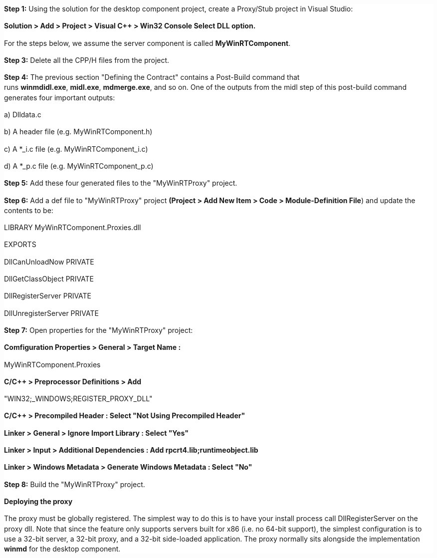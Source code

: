 **Step 1:** Using the solution for the desktop component project, create a
    Proxy/Stub project in Visual Studio:

**Solution > Add > Project > Visual C++ > Win32 Console Select DLL
option.**

For the steps below, we assume the server component is
called **MyWinRTComponent**.

**Step 3:** Delete all the CPP/H files from the project.

**Step 4:** The previous section "Defining the Contract" contains a Post-Build command that runs **winmdidl.exe**, **midl.exe**, **mdmerge.exe**, and so on. One of the outputs from the midl step of this post-build command generates four important outputs:

a) Dlldata.c

b) A header file (e.g. MyWinRTComponent.h)

c) A \*\_i.c file (e.g. MyWinRTComponent\_i.c)

d) A \*\_p.c file (e.g. MyWinRTComponent\_p.c)

**Step 5:** Add these four generated files to the "MyWinRTProxy" project.

**Step 6:** Add a def file to "MyWinRTProxy" project **(Project > Add New Item > Code > Module-Definition File**) and update the contents to be:

LIBRARY MyWinRTComponent.Proxies.dll

EXPORTS

DllCanUnloadNow PRIVATE

DllGetClassObject PRIVATE

DllRegisterServer PRIVATE

DllUnregisterServer PRIVATE

**Step 7:** Open properties for the "MyWinRTProxy" project:

**Comfiguration Properties > General > Target Name :**

MyWinRTComponent.Proxies

**C/C++ > Preprocessor Definitions > Add**

"WIN32;\_WINDOWS;REGISTER\_PROXY\_DLL"

**C/C++ > Precompiled Header : Select "Not Using Precompiled Header"**

**Linker > General > Ignore Import Library : Select "Yes"**

**Linker > Input > Additional Dependencies : Add
rpcrt4.lib;runtimeobject.lib**

**Linker > Windows Metadata > Generate Windows Metadata : Select "No"**

**Step 8:** Build the "MyWinRTProxy" project.

**Deploying the proxy**

The proxy must be globally registered. The simplest way to do this is to
have your install process call DllRegisterServer on the proxy dll. Note
that since the feature only supports servers built for x86 (i.e. no
64-bit support), the simplest configuration is to use a 32-bit server, a
32-bit proxy, and a 32-bit side-loaded application. The proxy normally
sits alongside the implementation **winmd** for the desktop component.
